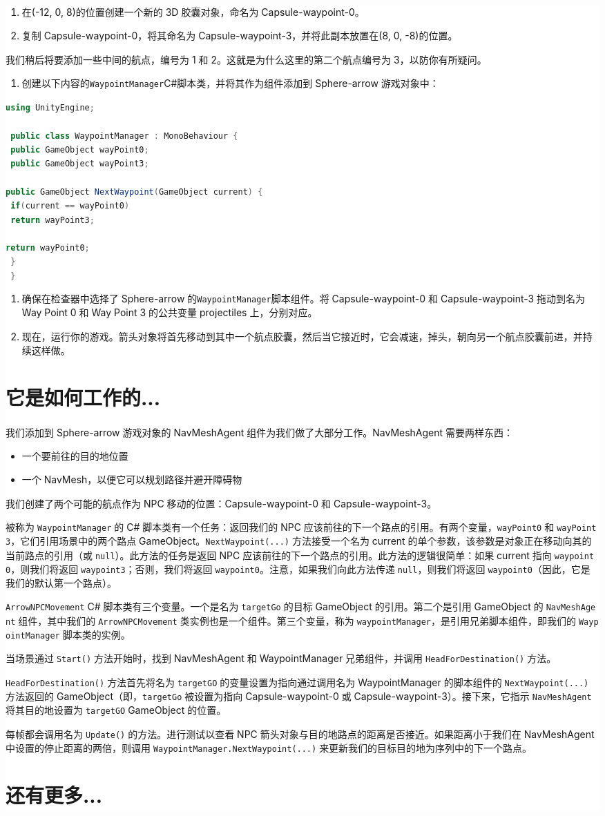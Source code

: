 1.  在(-12, 0, 8)的位置创建一个新的 3D 胶囊对象，命名为 Capsule-waypoint-0。

1.  复制 Capsule-waypoint-0，将其命名为 Capsule-waypoint-3，并将此副本放置在(8, 0, -8)的位置。

我们稍后将要添加一些中间的航点，编号为 1 和 2。这就是为什么这里的第二个航点编号为 3，以防你有所疑问。

1.  创建以下内容的`WaypointManager`C#脚本类，并将其作为组件添加到 Sphere-arrow 游戏对象中：

```cs
using UnityEngine;

 public class WaypointManager : MonoBehaviour {
 public GameObject wayPoint0;
 public GameObject wayPoint3;

public GameObject NextWaypoint(GameObject current) {
 if(current == wayPoint0)
 return wayPoint3;

return wayPoint0;
 }
 }
```

1.  确保在检查器中选择了 Sphere-arrow 的`WaypointManager`脚本组件。将 Capsule-waypoint-0 和 Capsule-waypoint-3 拖动到名为 Way Point 0 和 Way Point 3 的公共变量 projectiles 上，分别对应。

1.  现在，运行你的游戏。箭头对象将首先移动到其中一个航点胶囊，然后当它接近时，它会减速，掉头，朝向另一个航点胶囊前进，并持续这样做。

# 它是如何工作的...

我们添加到 Sphere-arrow 游戏对象的 NavMeshAgent 组件为我们做了大部分工作。NavMeshAgent 需要两样东西：

+   一个要前往的目的地位置

+   一个 NavMesh，以便它可以规划路径并避开障碍物

我们创建了两个可能的航点作为 NPC 移动的位置：Capsule-waypoint-0 和 Capsule-waypoint-3。

被称为 `WaypointManager` 的 C# 脚本类有一个任务：返回我们的 NPC 应该前往的下一个路点的引用。有两个变量，`wayPoint0` 和 `wayPoint3`，它们引用场景中的两个路点 GameObject。`NextWaypoint(...)` 方法接受一个名为 current 的单个参数，该参数是对象正在移动向其的当前路点的引用（或 `null`）。此方法的任务是返回 NPC 应该前往的下一个路点的引用。此方法的逻辑很简单：如果 current 指向 `waypoint0`，则我们将返回 `waypoint3`；否则，我们将返回 `waypoint0`。注意，如果我们向此方法传递 `null`，则我们将返回 `waypoint0`（因此，它是我们的默认第一个路点）。

`ArrowNPCMovement` C# 脚本类有三个变量。一个是名为 `targetGo` 的目标 GameObject 的引用。第二个是引用 GameObject 的 `NavMeshAgent` 组件，其中我们的 `ArrowNPCMovement` 类实例也是一个组件。第三个变量，称为 `waypointManager`，是引用兄弟脚本组件，即我们的 `WaypointManager` 脚本类的实例。

当场景通过 `Start()` 方法开始时，找到 NavMeshAgent 和 WaypointManager 兄弟组件，并调用 `HeadForDestination()` 方法。

`HeadForDestination()` 方法首先将名为 `targetGO` 的变量设置为指向通过调用名为 WaypointManager 的脚本组件的 `NextWaypoint(...)` 方法返回的 GameObject（即，`targetGo` 被设置为指向 Capsule-waypoint-0 或 Capsule-waypoint-3）。接下来，它指示 `NavMeshAgent` 将其目的地设置为 `targetGO` GameObject 的位置。

每帧都会调用名为 `Update()` 的方法。进行测试以查看 NPC 箭头对象与目的地路点的距离是否接近。如果距离小于我们在 NavMeshAgent 中设置的停止距离的两倍，则调用 `WaypointManager.NextWaypoint(...)` 来更新我们的目标目的地为序列中的下一个路点。

# 还有更多...
